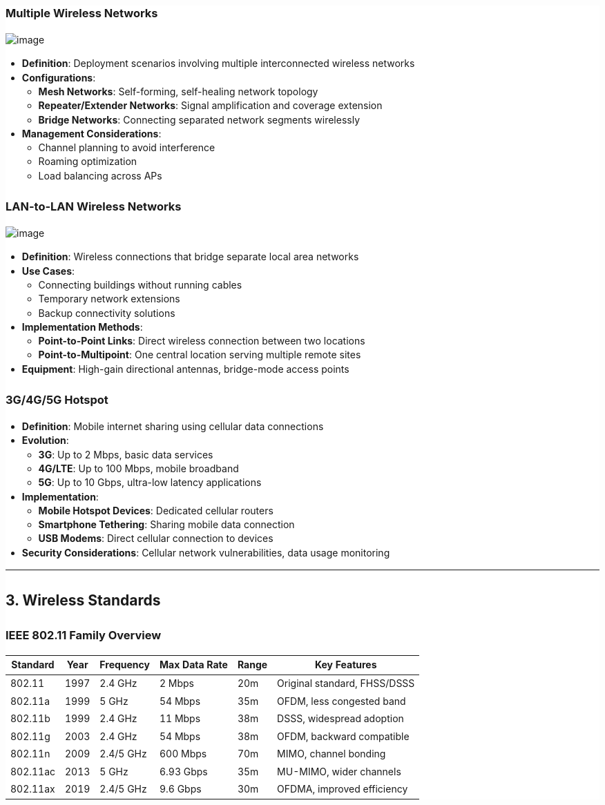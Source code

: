 ### Multiple Wireless Networks
<img width="821" height="448" alt="image" src="https://github.com/user-attachments/assets/c1485fdb-d525-4979-b78e-cdf1772a57fe" />

- **Definition**: Deployment scenarios involving multiple interconnected wireless networks
- **Configurations**:
  - **Mesh Networks**: Self-forming, self-healing network topology
  - **Repeater/Extender Networks**: Signal amplification and coverage extension
  - **Bridge Networks**: Connecting separated network segments wirelessly
- **Management Considerations**:
  - Channel planning to avoid interference
  - Roaming optimization
  - Load balancing across APs

### LAN-to-LAN Wireless Networks
<img width="801" height="401" alt="image" src="https://github.com/user-attachments/assets/cc201f0d-a689-4235-9d83-41a344c5e492" />

- **Definition**: Wireless connections that bridge separate local area networks
- **Use Cases**:
  - Connecting buildings without running cables
  - Temporary network extensions
  - Backup connectivity solutions
- **Implementation Methods**:
  - **Point-to-Point Links**: Direct wireless connection between two locations
  - **Point-to-Multipoint**: One central location serving multiple remote sites
- **Equipment**: High-gain directional antennas, bridge-mode access points

### 3G/4G/5G Hotspot
- **Definition**: Mobile internet sharing using cellular data connections
- **Evolution**:
  - **3G**: Up to 2 Mbps, basic data services
  - **4G/LTE**: Up to 100 Mbps, mobile broadband
  - **5G**: Up to 10 Gbps, ultra-low latency applications
- **Implementation**:
  - **Mobile Hotspot Devices**: Dedicated cellular routers
  - **Smartphone Tethering**: Sharing mobile data connection
  - **USB Modems**: Direct cellular connection to devices
- **Security Considerations**: Cellular network vulnerabilities, data usage monitoring

---

## 3. Wireless Standards

### IEEE 802.11 Family Overview

| Standard | Year | Frequency | Max Data Rate | Range | Key Features |
|----------|------|-----------|---------------|--------|--------------|
| 802.11 | 1997 | 2.4 GHz | 2 Mbps | 20m | Original standard, FHSS/DSSS |
| 802.11a | 1999 | 5 GHz | 54 Mbps | 35m | OFDM, less congested band |
| 802.11b | 1999 | 2.4 GHz | 11 Mbps | 38m | DSSS, widespread adoption |
| 802.11g | 2003 | 2.4 GHz | 54 Mbps | 38m | OFDM, backward compatible |
| 802.11n | 2009 | 2.4/5 GHz | 600 Mbps | 70m | MIMO, channel bonding |
| 802.11ac | 2013 | 5 GHz | 6.93 Gbps | 35m | MU-MIMO, wider channels |
| 802.11ax | 2019 | 2.4/5 GHz | 9.6 Gbps | 30m | OFDMA, improved efficiency |
